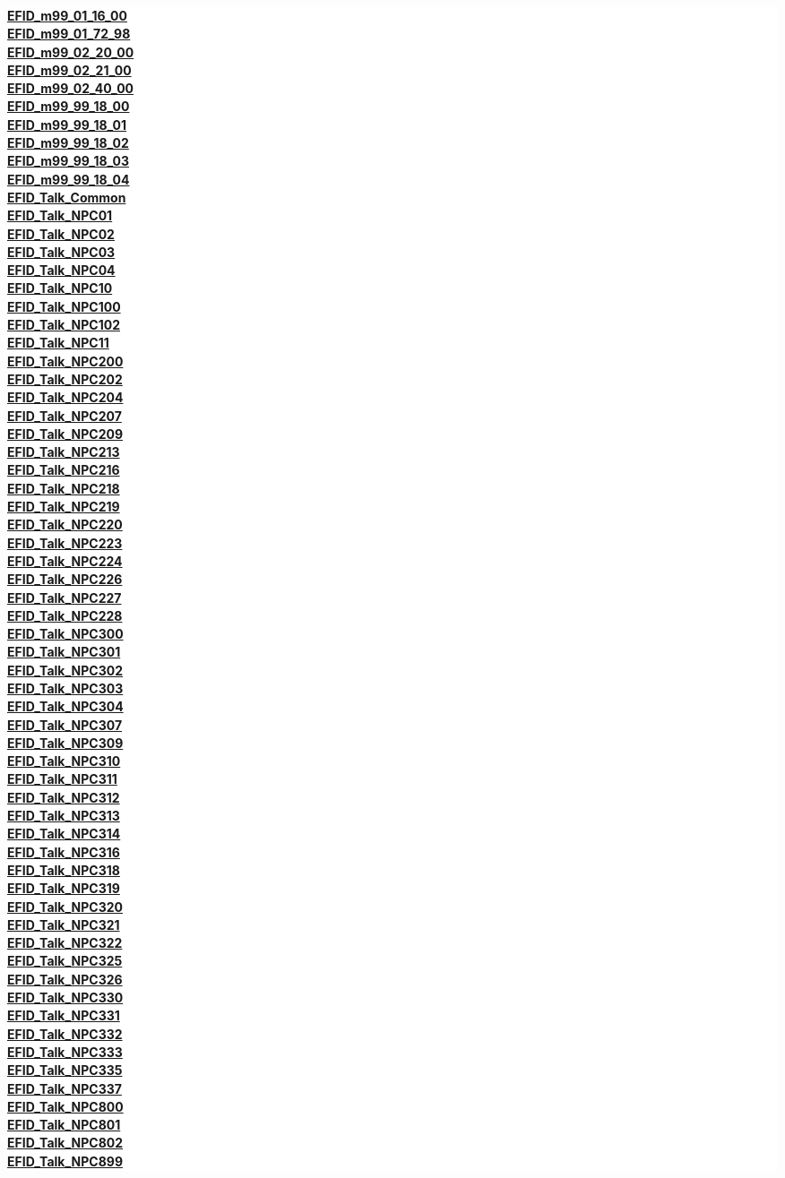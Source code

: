 [**EFID_m99_01_16_00**](#EFID_m99_01_16_00)  
[**EFID_m99_01_72_98**](#EFID_m99_01_72_98)  
[**EFID_m99_02_20_00**](#EFID_m99_02_20_00)  
[**EFID_m99_02_21_00**](#EFID_m99_02_21_00)  
[**EFID_m99_02_40_00**](#EFID_m99_02_40_00)  
[**EFID_m99_99_18_00**](#EFID_m99_99_18_00)  
[**EFID_m99_99_18_01**](#EFID_m99_99_18_01)  
[**EFID_m99_99_18_02**](#EFID_m99_99_18_02)  
[**EFID_m99_99_18_03**](#EFID_m99_99_18_03)  
[**EFID_m99_99_18_04**](#EFID_m99_99_18_04)  
[**EFID_Talk_Common**](#EFID_Talk_Common)  
[**EFID_Talk_NPC01**](#EFID_Talk_NPC01)  
[**EFID_Talk_NPC02**](#EFID_Talk_NPC02)  
[**EFID_Talk_NPC03**](#EFID_Talk_NPC03)  
[**EFID_Talk_NPC04**](#EFID_Talk_NPC04)  
[**EFID_Talk_NPC10**](#EFID_Talk_NPC10)  
[**EFID_Talk_NPC100**](#EFID_Talk_NPC100)  
[**EFID_Talk_NPC102**](#EFID_Talk_NPC102)  
[**EFID_Talk_NPC11**](#EFID_Talk_NPC11)  
[**EFID_Talk_NPC200**](#EFID_Talk_NPC200)  
[**EFID_Talk_NPC202**](#EFID_Talk_NPC202)  
[**EFID_Talk_NPC204**](#EFID_Talk_NPC204)  
[**EFID_Talk_NPC207**](#EFID_Talk_NPC207)  
[**EFID_Talk_NPC209**](#EFID_Talk_NPC209)  
[**EFID_Talk_NPC213**](#EFID_Talk_NPC213)  
[**EFID_Talk_NPC216**](#EFID_Talk_NPC216)  
[**EFID_Talk_NPC218**](#EFID_Talk_NPC218)  
[**EFID_Talk_NPC219**](#EFID_Talk_NPC219)  
[**EFID_Talk_NPC220**](#EFID_Talk_NPC220)  
[**EFID_Talk_NPC223**](#EFID_Talk_NPC223)  
[**EFID_Talk_NPC224**](#EFID_Talk_NPC224)  
[**EFID_Talk_NPC226**](#EFID_Talk_NPC226)  
[**EFID_Talk_NPC227**](#EFID_Talk_NPC227)  
[**EFID_Talk_NPC228**](#EFID_Talk_NPC228)  
[**EFID_Talk_NPC300**](#EFID_Talk_NPC300)  
[**EFID_Talk_NPC301**](#EFID_Talk_NPC301)  
[**EFID_Talk_NPC302**](#EFID_Talk_NPC302)  
[**EFID_Talk_NPC303**](#EFID_Talk_NPC303)  
[**EFID_Talk_NPC304**](#EFID_Talk_NPC304)  
[**EFID_Talk_NPC307**](#EFID_Talk_NPC307)  
[**EFID_Talk_NPC309**](#EFID_Talk_NPC309)  
[**EFID_Talk_NPC310**](#EFID_Talk_NPC310)  
[**EFID_Talk_NPC311**](#EFID_Talk_NPC311)  
[**EFID_Talk_NPC312**](#EFID_Talk_NPC312)  
[**EFID_Talk_NPC313**](#EFID_Talk_NPC313)  
[**EFID_Talk_NPC314**](#EFID_Talk_NPC314)  
[**EFID_Talk_NPC316**](#EFID_Talk_NPC316)  
[**EFID_Talk_NPC318**](#EFID_Talk_NPC318)  
[**EFID_Talk_NPC319**](#EFID_Talk_NPC319)  
[**EFID_Talk_NPC320**](#EFID_Talk_NPC320)  
[**EFID_Talk_NPC321**](#EFID_Talk_NPC321)  
[**EFID_Talk_NPC322**](#EFID_Talk_NPC322)  
[**EFID_Talk_NPC325**](#EFID_Talk_NPC325)  
[**EFID_Talk_NPC326**](#EFID_Talk_NPC326)  
[**EFID_Talk_NPC330**](#EFID_Talk_NPC330)  
[**EFID_Talk_NPC331**](#EFID_Talk_NPC331)  
[**EFID_Talk_NPC332**](#EFID_Talk_NPC332)  
[**EFID_Talk_NPC333**](#EFID_Talk_NPC333)  
[**EFID_Talk_NPC335**](#EFID_Talk_NPC335)  
[**EFID_Talk_NPC337**](#EFID_Talk_NPC337)  
[**EFID_Talk_NPC800**](#EFID_Talk_NPC800)  
[**EFID_Talk_NPC801**](#EFID_Talk_NPC801)  
[**EFID_Talk_NPC802**](#EFID_Talk_NPC802)  
[**EFID_Talk_NPC899**](#EFID_Talk_NPC899)  